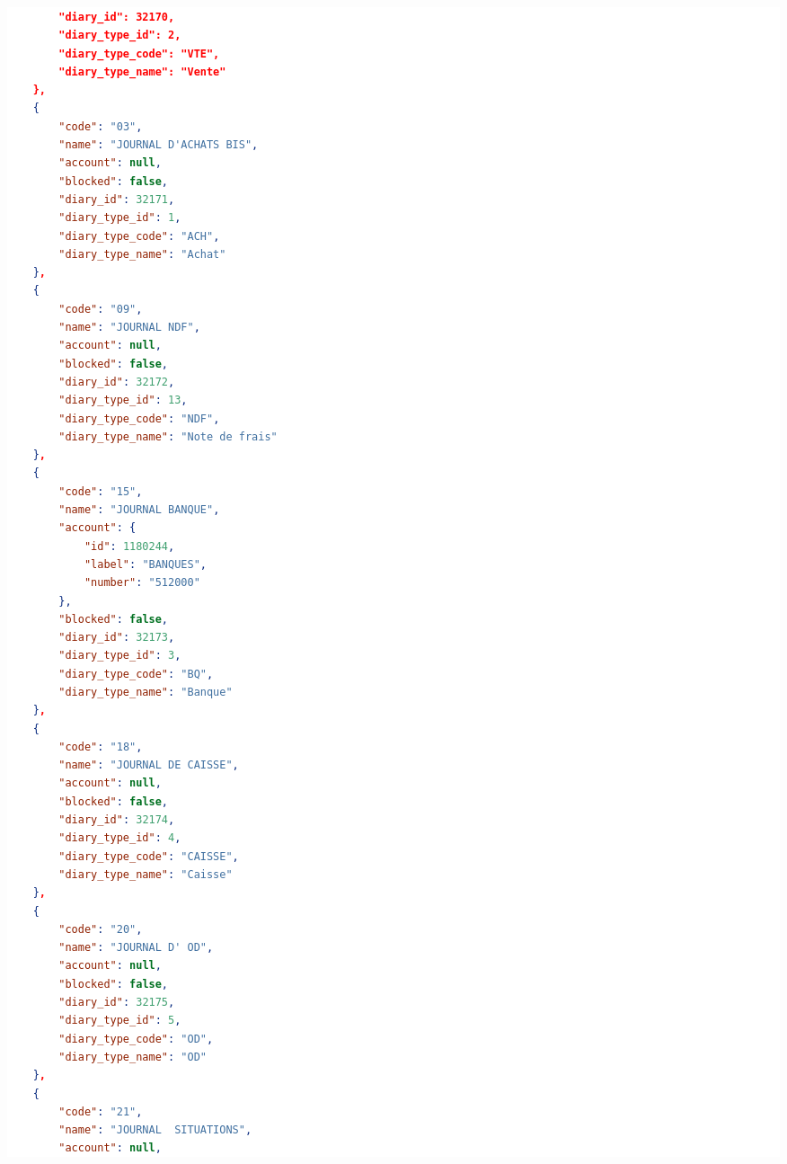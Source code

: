 ```json
        "diary_id": 32170,
        "diary_type_id": 2,
        "diary_type_code": "VTE",
        "diary_type_name": "Vente"
    },
    {
        "code": "03",
        "name": "JOURNAL D'ACHATS BIS",
        "account": null,
        "blocked": false,
        "diary_id": 32171,
        "diary_type_id": 1,
        "diary_type_code": "ACH",
        "diary_type_name": "Achat"
    },
    {
        "code": "09",
        "name": "JOURNAL NDF",
        "account": null,
        "blocked": false,
        "diary_id": 32172,
        "diary_type_id": 13,
        "diary_type_code": "NDF",
        "diary_type_name": "Note de frais"
    },
    {
        "code": "15",
        "name": "JOURNAL BANQUE",
        "account": {
            "id": 1180244,
            "label": "BANQUES",
            "number": "512000"
        },
        "blocked": false,
        "diary_id": 32173,
        "diary_type_id": 3,
        "diary_type_code": "BQ",
        "diary_type_name": "Banque"
    },
    {
        "code": "18",
        "name": "JOURNAL DE CAISSE",
        "account": null,
        "blocked": false,
        "diary_id": 32174,
        "diary_type_id": 4,
        "diary_type_code": "CAISSE",
        "diary_type_name": "Caisse"
    },
    {
        "code": "20",
        "name": "JOURNAL D' OD",
        "account": null,
        "blocked": false,
        "diary_id": 32175,
        "diary_type_id": 5,
        "diary_type_code": "OD",
        "diary_type_name": "OD"
    },
    {
        "code": "21",
        "name": "JOURNAL  SITUATIONS",
        "account": null,
```